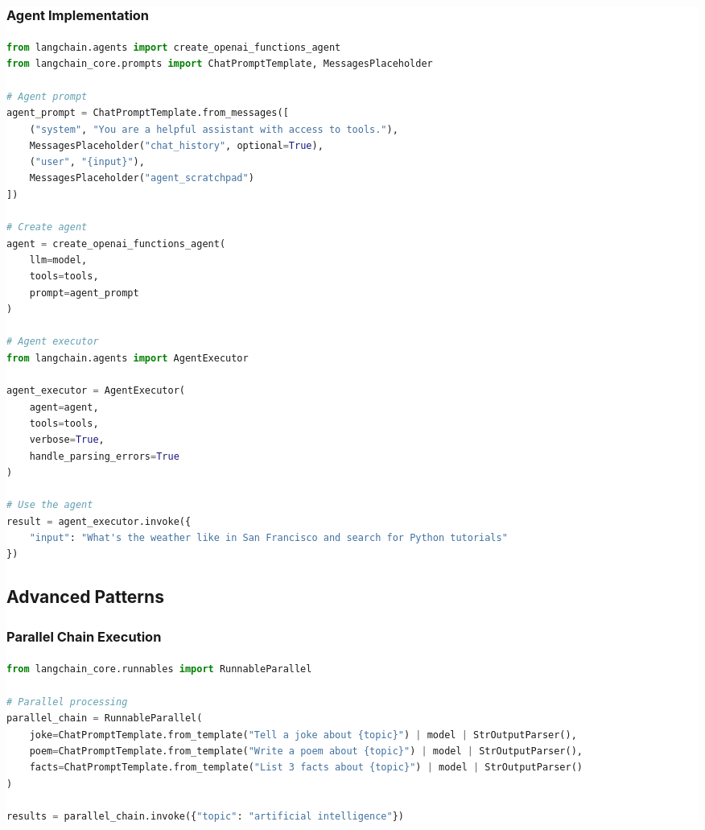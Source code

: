 ### Agent Implementation
```python
from langchain.agents import create_openai_functions_agent
from langchain_core.prompts import ChatPromptTemplate, MessagesPlaceholder

# Agent prompt
agent_prompt = ChatPromptTemplate.from_messages([
    ("system", "You are a helpful assistant with access to tools."),
    MessagesPlaceholder("chat_history", optional=True),
    ("user", "{input}"),
    MessagesPlaceholder("agent_scratchpad")
])

# Create agent
agent = create_openai_functions_agent(
    llm=model,
    tools=tools,
    prompt=agent_prompt
)

# Agent executor
from langchain.agents import AgentExecutor

agent_executor = AgentExecutor(
    agent=agent,
    tools=tools,
    verbose=True,
    handle_parsing_errors=True
)

# Use the agent
result = agent_executor.invoke({
    "input": "What's the weather like in San Francisco and search for Python tutorials"
})
```

## Advanced Patterns

### Parallel Chain Execution
```python
from langchain_core.runnables import RunnableParallel

# Parallel processing
parallel_chain = RunnableParallel(
    joke=ChatPromptTemplate.from_template("Tell a joke about {topic}") | model | StrOutputParser(),
    poem=ChatPromptTemplate.from_template("Write a poem about {topic}") | model | StrOutputParser(),
    facts=ChatPromptTemplate.from_template("List 3 facts about {topic}") | model | StrOutputParser()
)

results = parallel_chain.invoke({"topic": "artificial intelligence"})
```
